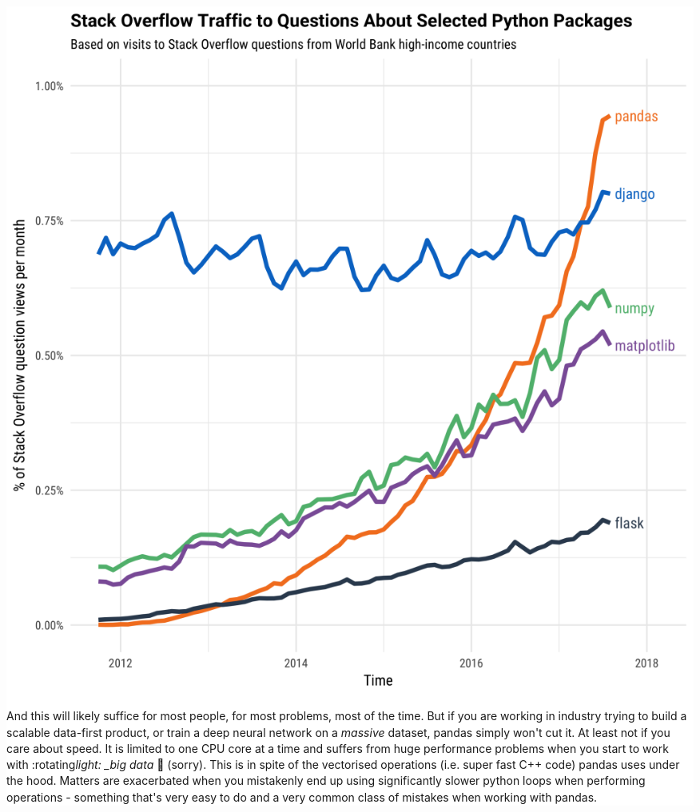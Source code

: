 <img class="blog_image" src="/assets/images/pandas-popularity.png">
</a>

And this will likely suffice for most people, for most problems, most of the time. But if you are working in industry trying to build a scalable data-first product, or train a deep neural network on a _massive_ dataset, pandas simply won't cut it. At least not if you care about speed. It is limited to one CPU core at a time and suffers from huge performance problems when you start to work with :rotating*light: \_big data* :rotating_light: (sorry). This is in spite of the vectorised operations (i.e. super fast C++ code) pandas uses under the hood. Matters are exacerbated when you mistakenly end up using significantly slower python loops when performing operations - something that's very easy to do and a very common class of mistakes when working with pandas.
